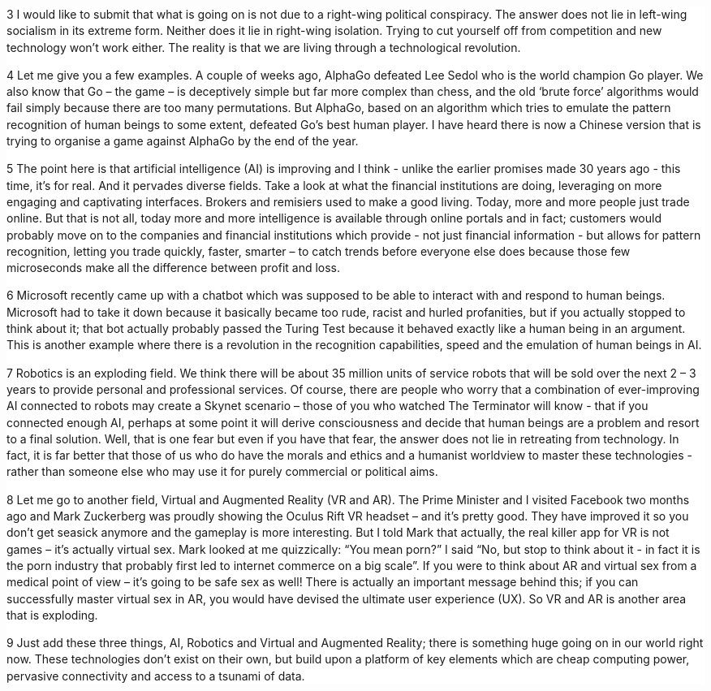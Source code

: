 3  I would like to submit that what is going on is not due to a right-wing political conspiracy. The answer does not lie in left-wing socialism in its extreme form. Neither does it lie in right-wing isolation. Trying to cut yourself off from competition and new technology won’t work either. The reality is that we are living through a technological revolution.  
  
4  Let me give you a few examples. A couple of weeks ago, AlphaGo defeated Lee Sedol who is the world champion Go player. We also know that Go – the game – is deceptively simple but far more complex than chess, and the old ‘brute force’ algorithms would fail simply because there are too many permutations. But AlphaGo, based on an algorithm which tries to emulate the pattern recognition of human beings to some extent, defeated Go’s best human player. I have heard there is now a Chinese version that is trying to organise a game against AlphaGo by the end of the year.  
  
5  The point here is that artificial intelligence (AI) is improving and I think - unlike the earlier promises made 30 years ago - this time, it’s for real. And it pervades diverse fields. Take a look at what the financial institutions are doing, leveraging on more engaging and captivating interfaces. Brokers and remisiers used to make a good living. Today, more and more people just trade online. But that is not all, today more and more intelligence is available through online portals and in fact; customers would probably move on to the companies and financial institutions which provide - not just financial information - but allows for pattern recognition, letting you trade quickly, faster, smarter – to catch trends before everyone else does because those few microseconds make all the difference between profit and loss.  
  
6  Microsoft recently came up with a chatbot which was supposed to be able to interact with and respond to human beings. Microsoft had to take it down because it basically became too rude, racist and hurled profanities, but if you actually stopped to think about it; that bot actually probably passed the Turing Test because it behaved exactly like a human being in an argument. This is another example where there is a revolution in the recognition capabilities, speed and the emulation of human beings in AI.  
  
7  Robotics is an exploding field. We think there will be about 35 million units of service robots that will be sold over the next 2 – 3 years to provide personal and professional services. Of course, there are people who worry that a combination of ever-improving AI connected to robots may create a Skynet scenario – those of you who watched The Terminator will know - that if you connected enough AI, perhaps at some point it will derive consciousness and decide that human beings are a problem and resort to a final solution. Well, that is one fear but even if you have that fear, the answer does not lie in retreating from technology. In fact, it is far better that those of us who do have the morals and ethics and a humanist worldview to master these technologies - rather than someone else who may use it for purely commercial or political aims.  
  
8  Let me go to another field, Virtual and Augmented Reality (VR and AR). The Prime Minister and I visited Facebook two months ago and Mark Zuckerberg was proudly showing the Oculus Rift VR headset – and it’s pretty good. They have improved it so you don’t get seasick anymore and the gameplay is more interesting. But I told Mark that actually, the real killer app for VR is not games – it’s actually virtual sex. Mark looked at me quizzically: “You mean porn?” I said “No, but stop to think about it - in fact it is the porn industry that probably first led to internet commerce on a big scale”. If you were to think about AR and virtual sex from a medical point of view – it’s going to be safe sex as well! There is actually an important message behind this; if you can successfully master virtual sex in AR, you would have devised the ultimate user experience (UX). So VR and AR is another area that is exploding.  
  
9  Just add these three things, AI, Robotics and Virtual and Augmented Reality; there is something huge going on in our world right now. These technologies don’t exist on their own, but build upon a platform of key elements which are cheap computing power, pervasive connectivity and access to a tsunami of data.  
  